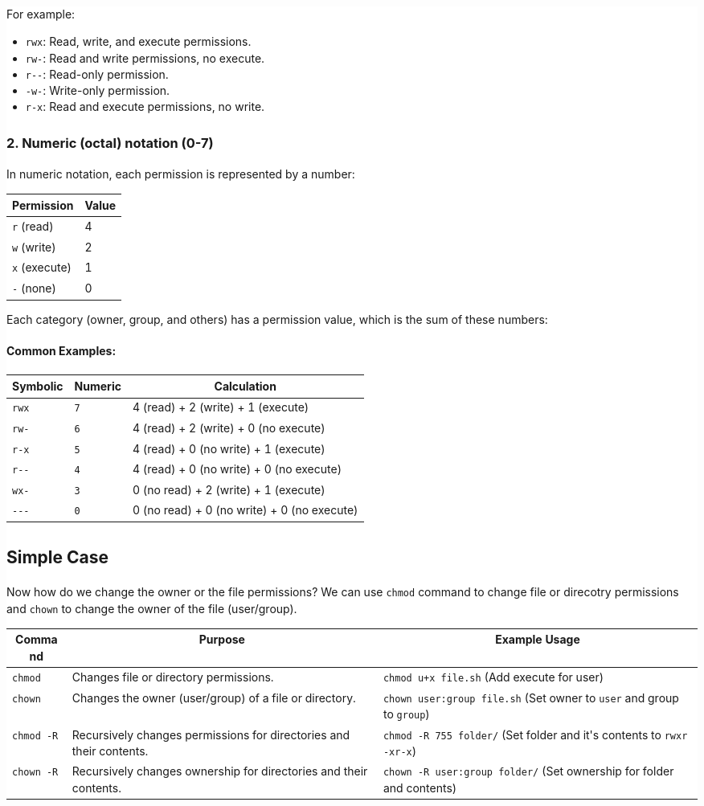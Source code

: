 For example:
- `rwx`: Read, write, and execute permissions.
- `rw-`: Read and write permissions, no execute.
- `r--`: Read-only permission.
- `-w-`: Write-only permission.
- `r-x`: Read and execute permissions, no write.

### 2. Numeric (octal) notation (0-7)


In numeric notation, each permission is represented by a number:

| Permission | Value |
|------------|-------|
| `r` (read) | 4     |
| `w` (write)| 2     |
| `x` (execute) | 1 |
| `-` (none) | 0     |

Each category (owner, group, and others) has a permission value, which is the sum of these numbers:

#### Common Examples:
| Symbolic | Numeric | Calculation        |
|----------|---------|--------------------|
| `rwx`    | `7`     | 4 (read) + 2 (write) + 1 (execute) |
| `rw-`    | `6`     | 4 (read) + 2 (write) + 0 (no execute) |
| `r-x`    | `5`     | 4 (read) + 0 (no write) + 1 (execute) |
| `r--`    | `4`     | 4 (read) + 0 (no write) + 0 (no execute) |
| `wx-`    | `3`     | 0 (no read) + 2 (write) + 1 (execute) |
| `---`    | `0`     | 0 (no read) + 0 (no write) + 0 (no execute) |


## Simple Case

Now how do we change the owner or the file permissions? We can use `chmod` command to change file or direcotry permissions and `chown` to change the owner of the file (user/group).

| Command       | Purpose                              | Example Usage                              |
|---------------|--------------------------------------|--------------------------------------------|
| `chmod`       | Changes file or directory permissions. | `chmod u+x file.sh` (Add execute for user) |
| `chown`       | Changes the owner (user/group) of a file or directory. | `chown user:group file.sh` (Set owner to `user` and group to `group`) |
| `chmod -R`    | Recursively changes permissions for directories and their contents. | `chmod -R 755 folder/` (Set folder and it's contents to `rwxr-xr-x`) |
| `chown -R`    | Recursively changes ownership for directories and their contents. | `chown -R user:group folder/` (Set ownership for folder and contents) |
